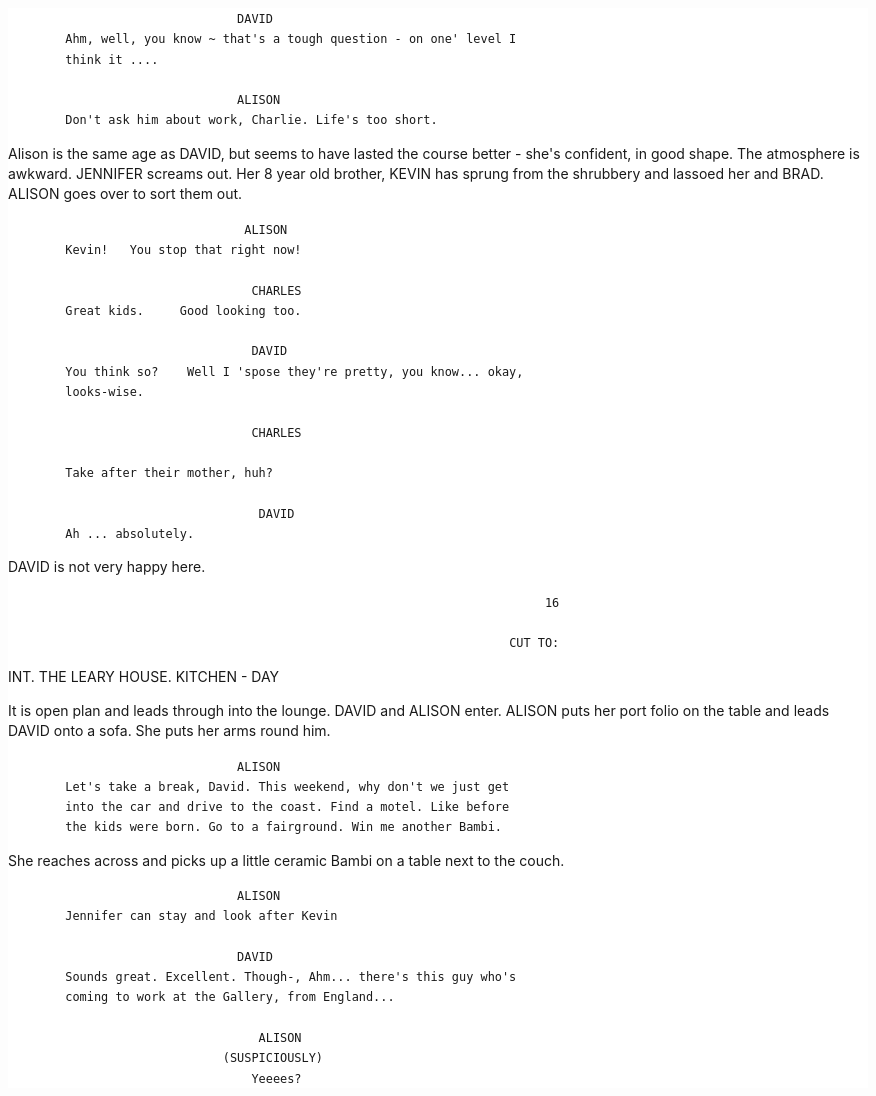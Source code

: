                                     DAVID
            Ahm, well, you know ~ that's a tough question - on one' level I
            think it ....

                                    ALISON
            Don't ask him about work, Charlie. Life's too short.

Alison is the same age as DAVID, but seems to have lasted the course better -
she's confident, in good shape. The atmosphere is awkward. JENNIFER screams
out. Her 8 year old brother, KEVIN has sprung from the shrubbery and lassoed
her and BRAD. ALISON goes over to sort them out.

                                     ALISON
            Kevin!   You stop that right now!

                                      CHARLES
            Great kids.     Good looking too.

                                      DAVID
            You think so?    Well I 'spose they're pretty, you know... okay,
            looks-wise.

                                      CHARLES

            Take after their mother, huh?

                                       DAVID
            Ah ... absolutely.

DAVID is not very happy here.

                                                                               16

                                                                          CUT TO:
 INT.   THE LEARY HOUSE.   KITCHEN - DAY

It is open plan and leads through into the lounge. DAVID and ALISON enter.
ALISON puts her port folio on the table and leads DAVID onto a sofa. She puts
her arms round him.


                                    ALISON
            Let's take a break, David. This weekend, why don't we just get
            into the car and drive to the coast. Find a motel. Like before
            the kids were born. Go to a fairground. Win me another Bambi.

She reaches across and picks up a little ceramic Bambi on a table next to the
couch.

                                    ALISON
            Jennifer can stay and look after Kevin

                                    DAVID
            Sounds great. Excellent. Though-, Ahm... there's this guy who's
            coming to work at the Gallery, from England...

                                       ALISON
                                  (SUSPICIOUSLY)
                                      Yeeees?
